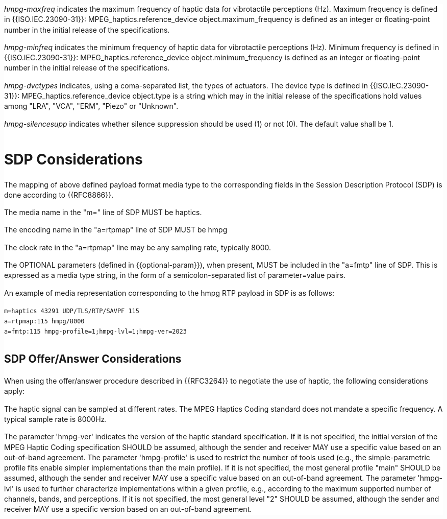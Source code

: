 *hmpg-maxfreq*
indicates the maximum frequency of haptic data for vibrotactile perceptions (Hz). Maximum frequency is defined in {{ISO.IEC.23090-31}}: MPEG_haptics.reference_device object.maximum_frequency is defined as an integer or floating-point number in the initial release of the specifications.

*hmpg-minfreq*
indicates the minimum frequency of haptic data for vibrotactile perceptions (Hz). Minimum frequency is defined in {{ISO.IEC.23090-31}}: MPEG_haptics.reference_device object.minimum_frequency is defined as an integer or floating-point number in the initial release of the specifications.

*hmpg-dvctypes*
indicates, using a coma-separated list, the types of actuators. The device type is defined in {{ISO.IEC.23090-31}}: MPEG_haptics.reference_device object.type is a string which may in the initial release of the specifications hold values among "LRA", "VCA", "ERM", "Piezo" or "Unknown".

*hmpg-silencesupp*
indicates whether silence suppression should be used (1) or not (0). The default value shall be 1.




# SDP Considerations

The mapping of above defined payload format media type to the corresponding fields in the Session Description Protocol (SDP) is done according to {{RFC8866}}.

The media name in the "m=" line of SDP MUST be haptics.

The encoding name in the "a=rtpmap" line of SDP MUST be hmpg

The clock rate in the "a=rtpmap" line may be any sampling rate, typically 8000.

The OPTIONAL parameters (defined in {{optional-param}}), when present, MUST be included in the "a=fmtp" line of SDP. This is expressed as a media type string, in the form of a semicolon-separated list of parameter=value pairs.

An example of media representation corresponding to the hmpg RTP payload in SDP is as follows:

    m=haptics 43291 UDP/TLS/RTP/SAVPF 115
    a=rtpmap:115 hmpg/8000
    a=fmtp:115 hmpg-profile=1;hmpg-lvl=1;hmpg-ver=2023


## SDP Offer/Answer Considerations

When using the offer/answer procedure described in {{RFC3264}} to negotiate the use of haptic, the following considerations apply:

The haptic signal can be sampled at different rates. The MPEG Haptics Coding standard does not mandate a specific frequency. A typical sample rate is 8000Hz.

The parameter 'hmpg-ver' indicates the version of the haptic standard specification. If it is not specified, the initial version of the MPEG Haptic Coding specification SHOULD be assumed, although the sender and receiver MAY use a specific value based on an out-of-band agreement. The parameter 'hmpg-profile' is used to restrict the number of tools used (e.g., the simple-parametric profile fits enable simpler implementations than the main profile). If it is not specified, the most general profile "main" SHOULD be assumed, although the sender and receiver MAY use a specific value based on an out-of-band agreement. The parameter 'hmpg-lvl' is used to further characterize implementations within a given profile, e.g., according to the maximum supported number of channels, bands, and perceptions. If it is not specified, the most general level "2" SHOULD be assumed, although the sender and receiver MAY use a specific version based on an out-of-band agreement.
